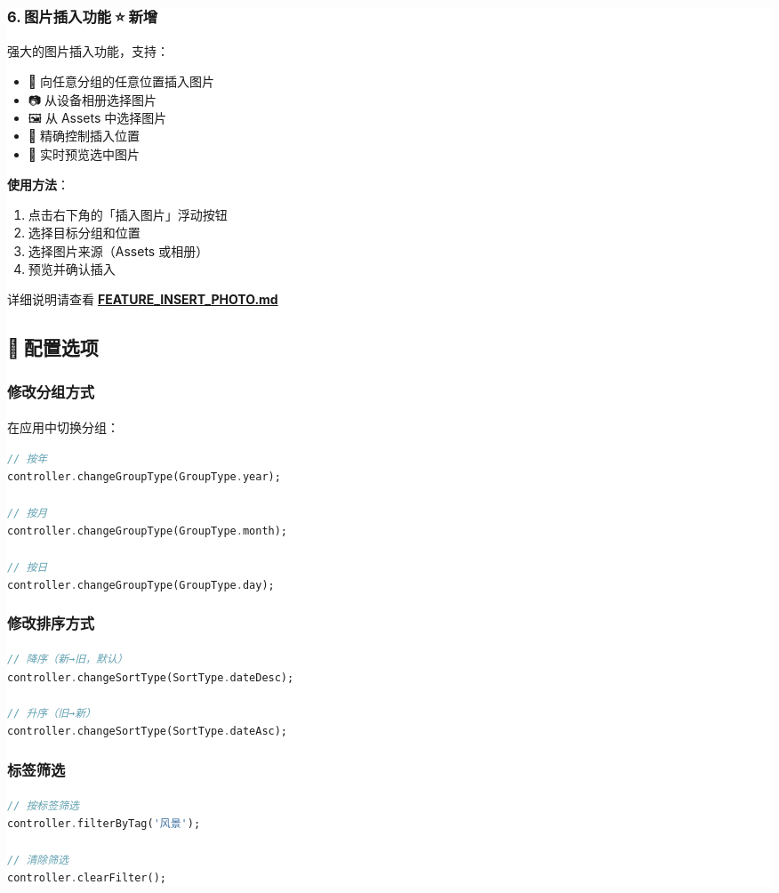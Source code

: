 ### 6. 图片插入功能 ⭐ 新增

强大的图片插入功能，支持：
- 📍 向任意分组的任意位置插入图片
- 📷 从设备相册选择图片
- 🖼️ 从 Assets 中选择图片
- 🎯 精确控制插入位置
- 👀 实时预览选中图片

**使用方法**：
1. 点击右下角的「插入图片」浮动按钮
2. 选择目标分组和位置
3. 选择图片来源（Assets 或相册）
4. 预览并确认插入

详细说明请查看 **[FEATURE_INSERT_PHOTO.md](./FEATURE_INSERT_PHOTO.md)**

## 🔧 配置选项

### 修改分组方式

在应用中切换分组：

```dart
// 按年
controller.changeGroupType(GroupType.year);

// 按月
controller.changeGroupType(GroupType.month);

// 按日
controller.changeGroupType(GroupType.day);
```

### 修改排序方式

```dart
// 降序（新→旧，默认）
controller.changeSortType(SortType.dateDesc);

// 升序（旧→新）
controller.changeSortType(SortType.dateAsc);
```

### 标签筛选

```dart
// 按标签筛选
controller.filterByTag('风景');

// 清除筛选
controller.clearFilter();
```
